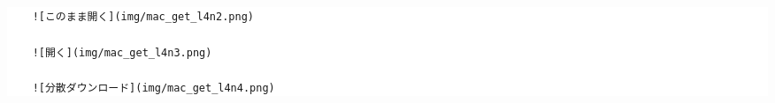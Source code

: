         ![このまま開く](img/mac_get_l4n2.png)

        ![開く](img/mac_get_l4n3.png)

        ![分散ダウンロード](img/mac_get_l4n4.png)
 